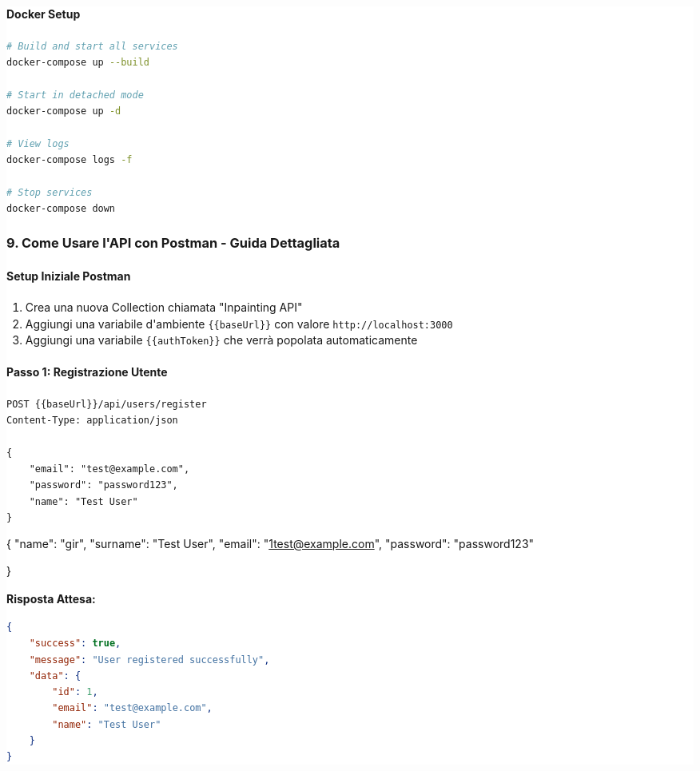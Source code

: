#### **Docker Setup**
```bash
# Build and start all services
docker-compose up --build

# Start in detached mode
docker-compose up -d

# View logs
docker-compose logs -f

# Stop services
docker-compose down
```

### 9. Come Usare l'API con Postman - Guida Dettagliata

#### **Setup Iniziale Postman**
1. Crea una nuova Collection chiamata "Inpainting API"
2. Aggiungi una variabile d'ambiente `{{baseUrl}}` con valore `http://localhost:3000`
3. Aggiungi una variabile `{{authToken}}` che verrà popolata automaticamente

#### **Passo 1: Registrazione Utente**
```http
POST {{baseUrl}}/api/users/register
Content-Type: application/json

{
    "email": "test@example.com",
    "password": "password123",
    "name": "Test User"
}
```
{
    "name": "gir",
    "surname": "Test User",
    "email": "1test@example.com",
    "password": "password123"
    
}

**Risposta Attesa:**
```json
{
    "success": true,
    "message": "User registered successfully",
    "data": {
        "id": 1,
        "email": "test@example.com",
        "name": "Test User"
    }
}
```
